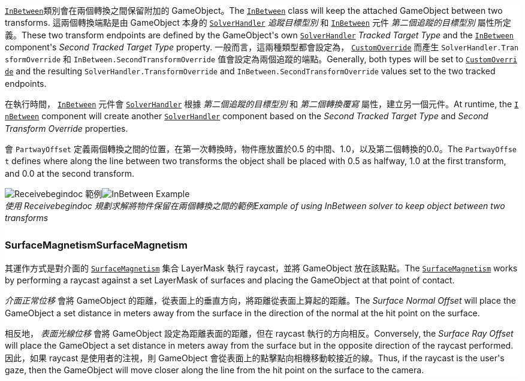 <span data-ttu-id="1a67d-205">[`InBetween`](xref:Microsoft.MixedReality.Toolkit.Utilities.Solvers.InBetween)類別會在兩個轉換之間保留附加的 GameObject。</span><span class="sxs-lookup"><span data-stu-id="1a67d-205">The [`InBetween`](xref:Microsoft.MixedReality.Toolkit.Utilities.Solvers.InBetween) class will keep the attached GameObject between two transforms.</span></span> <span data-ttu-id="1a67d-206">這兩個轉換端點是由 GameObject 本身的 [`SolverHandler`](xref:Microsoft.MixedReality.Toolkit.Utilities.Solvers.SolverHandler) *追蹤目標型別* 和 [`InBetween`](xref:Microsoft.MixedReality.Toolkit.Utilities.Solvers.InBetween) 元件 *第二個追蹤的目標型別* 屬性所定義。</span><span class="sxs-lookup"><span data-stu-id="1a67d-206">These two transform endpoints are defined by the GameObject's own [`SolverHandler`](xref:Microsoft.MixedReality.Toolkit.Utilities.Solvers.SolverHandler) *Tracked Target Type* and the [`InBetween`](xref:Microsoft.MixedReality.Toolkit.Utilities.Solvers.InBetween) component's *Second Tracked Target Type* property.</span></span> <span data-ttu-id="1a67d-207">一般而言，這兩種類型都會設定為， [`CustomOverride`](xref:Microsoft.MixedReality.Toolkit.Utilities.TrackedObjectType.CustomOverride) 而產生 `SolverHandler.TransformOverride` 和 `InBetween.SecondTransformOverride` 值會設定為兩個追蹤的端點。</span><span class="sxs-lookup"><span data-stu-id="1a67d-207">Generally, both types will be set to [`CustomOverride`](xref:Microsoft.MixedReality.Toolkit.Utilities.TrackedObjectType.CustomOverride) and the resulting `SolverHandler.TransformOverride` and `InBetween.SecondTransformOverride` values set to the two tracked endpoints.</span></span>

<span data-ttu-id="1a67d-208">在執行時間， [`InBetween`](xref:Microsoft.MixedReality.Toolkit.Utilities.Solvers.InBetween) 元件會 [`SolverHandler`](xref:Microsoft.MixedReality.Toolkit.Utilities.Solvers.SolverHandler) 根據 *第二個追蹤的目標型別* 和 *第二個轉換覆寫* 屬性，建立另一個元件。</span><span class="sxs-lookup"><span data-stu-id="1a67d-208">At runtime, the [`InBetween`](xref:Microsoft.MixedReality.Toolkit.Utilities.Solvers.InBetween) component will create another [`SolverHandler`](xref:Microsoft.MixedReality.Toolkit.Utilities.Solvers.SolverHandler) component based on the *Second Tracked Target Type* and *Second Transform Override* properties.</span></span>

<span data-ttu-id="1a67d-209">會 `PartwayOffset` 定義兩個轉換之間的位置，在第一次轉換時，物件應放置於0.5 的中間、1.0，以及第二個轉換的0.0。</span><span class="sxs-lookup"><span data-stu-id="1a67d-209">The `PartwayOffset` defines where along the line between two transforms the object shall be placed with 0.5 as halfway, 1.0 at the first transform, and 0.0 at the second transform.</span></span>

<span data-ttu-id="1a67d-210">![Receivebegindoc 範例](../../images/solver/InBetweenExample.png)</span><span class="sxs-lookup"><span data-stu-id="1a67d-210">![InBetween Example](../../images/solver/InBetweenExample.png)</span></span>  
<span data-ttu-id="1a67d-211">*使用 Receivebegindoc 規劃求解將物件保留在兩個轉換之間的範例*</span><span class="sxs-lookup"><span data-stu-id="1a67d-211">*Example of using InBetween solver to keep object between two transforms*</span></span>

### <a name="surfacemagnetism"></a><span data-ttu-id="1a67d-212">SurfaceMagnetism</span><span class="sxs-lookup"><span data-stu-id="1a67d-212">SurfaceMagnetism</span></span>

<span data-ttu-id="1a67d-213">其運作方式是對介面的 [`SurfaceMagnetism`](xref:Microsoft.MixedReality.Toolkit.Utilities.Solvers.SurfaceMagnetism) 集合 LayerMask 執行 raycast，並將 GameObject 放在該點點。</span><span class="sxs-lookup"><span data-stu-id="1a67d-213">The [`SurfaceMagnetism`](xref:Microsoft.MixedReality.Toolkit.Utilities.Solvers.SurfaceMagnetism) works by performing a raycast against a set LayerMask of surfaces and placing the GameObject at that point of contact.</span></span>

<span data-ttu-id="1a67d-214">*介面正常位移* 會將 GameObject 的距離，從表面上的垂直方向，將距離從表面上算起的距離。</span><span class="sxs-lookup"><span data-stu-id="1a67d-214">The *Surface Normal Offset* will place the GameObject a set distance in meters away from the surface in the direction of the normal at the hit point on the surface.</span></span>

<span data-ttu-id="1a67d-215">相反地， *表面光線位移* 會將 GameObject 設定為距離表面的距離，但在 raycast 執行的方向相反。</span><span class="sxs-lookup"><span data-stu-id="1a67d-215">Conversely, the *Surface Ray Offset* will place the GameObject a set distance in meters away from the surface but in the opposite direction of the raycast performed.</span></span> <span data-ttu-id="1a67d-216">因此，如果 raycast 是使用者的注視，則 GameObject 會從表面上的點擊點向相機移動較接近的線。</span><span class="sxs-lookup"><span data-stu-id="1a67d-216">Thus, if the raycast is the user's gaze, then the GameObject will move closer along the line from the hit point on the surface to the camera.</span></span>
